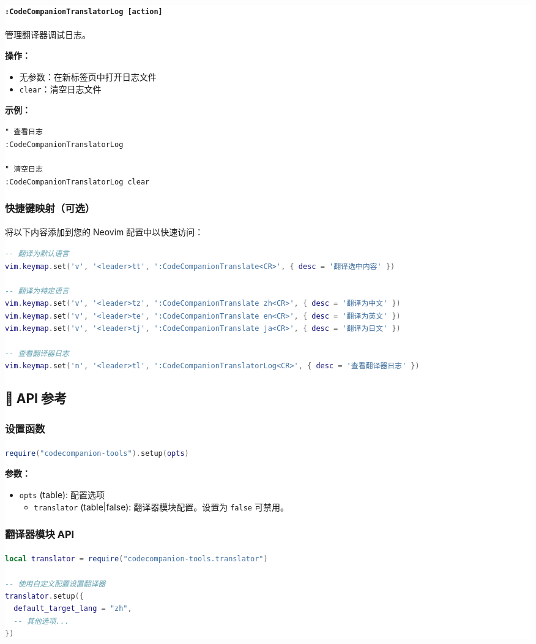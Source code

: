 #### `:CodeCompanionTranslatorLog [action]`
管理翻译器调试日志。

**操作：**
- 无参数：在新标签页中打开日志文件
- `clear`：清空日志文件

**示例：**
```vim
" 查看日志
:CodeCompanionTranslatorLog

" 清空日志
:CodeCompanionTranslatorLog clear
```

### 快捷键映射（可选）

将以下内容添加到您的 Neovim 配置中以快速访问：

```lua
-- 翻译为默认语言
vim.keymap.set('v', '<leader>tt', ':CodeCompanionTranslate<CR>', { desc = '翻译选中内容' })

-- 翻译为特定语言
vim.keymap.set('v', '<leader>tz', ':CodeCompanionTranslate zh<CR>', { desc = '翻译为中文' })
vim.keymap.set('v', '<leader>te', ':CodeCompanionTranslate en<CR>', { desc = '翻译为英文' })
vim.keymap.set('v', '<leader>tj', ':CodeCompanionTranslate ja<CR>', { desc = '翻译为日文' })

-- 查看翻译器日志
vim.keymap.set('n', '<leader>tl', ':CodeCompanionTranslatorLog<CR>', { desc = '查看翻译器日志' })
```

## 🔧 API 参考

### 设置函数

```lua
require("codecompanion-tools").setup(opts)
```

**参数：**
- `opts` (table): 配置选项
  - `translator` (table|false): 翻译器模块配置。设置为 `false` 可禁用。

### 翻译器模块 API

```lua
local translator = require("codecompanion-tools.translator")

-- 使用自定义配置设置翻译器
translator.setup({
  default_target_lang = "zh",
  -- 其他选项...
})
```
